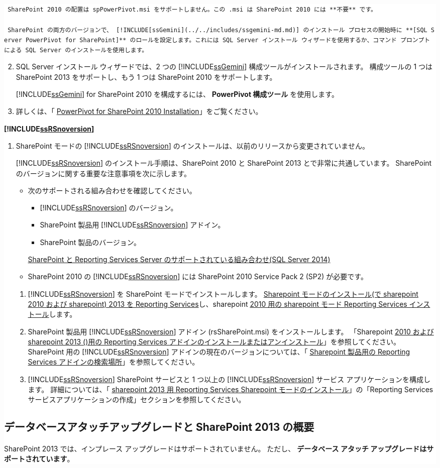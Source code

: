      SharePoint 2010 の配置は spPowerPivot.msi をサポートしません。この .msi は SharePoint 2010 には **不要** です。  
  
     SharePoint の両方のバージョンで、 [!INCLUDE[ssGemini](../../includes/ssgemini-md.md)] のインストール プロセスの開始時に **[SQL Server PowerPivot for SharePoint]** のロールを設定します。これには SQL Server インストール ウィザードを使用するか、コマンド プロンプトによる SQL Server のインストールを使用します。  
  
2.  SQL Server インストール ウィザードでは、2 つの [!INCLUDE[ssGemini](../../includes/ssgemini-md.md)] 構成ツールがインストールされます。 構成ツールの 1 つは SharePoint 2013 をサポートし、もう 1 つは SharePoint 2010 をサポートします。  
  
     [!INCLUDE[ssGemini](../../includes/ssgemini-md.md)] for SharePoint 2010 を構成するには、 **PowerPivot 構成ツール** を使用します。  
  
3.  詳しくは、「 [PowerPivot for SharePoint 2010 Installation](../../../2014/sql-server/install/powerpivot-for-sharepoint-2010-installation.md)」をご覧ください。  
  
 **[!INCLUDE[ssRSnoversion](../../includes/ssrsnoversion-md.md)]**  
  
1.  SharePoint モードの [!INCLUDE[ssRSnoversion](../../includes/ssrsnoversion-md.md)] のインストールは、以前のリリースから変更されていません。  
  
     [!INCLUDE[ssRSnoversion](../../includes/ssrsnoversion-md.md)] のインストール手順は、SharePoint 2010 と SharePoint 2013 とで非常に共通しています。 SharePoint のバージョンに関する重要な注意事項を次に示します。  
  
    -   次のサポートされる組み合わせを確認してください。  
  
        -   [!INCLUDE[ssRSnoversion](../../includes/ssrsnoversion-md.md)] のバージョン。  
  
        -   SharePoint 製品用 [!INCLUDE[ssRSnoversion](../../includes/ssrsnoversion-md.md)] アドイン。  
  
        -   SharePoint 製品のバージョン。  
  
         [SharePoint と Reporting Services Server のサポートされている組み合わせ&#40;SQL Server 2014&#41;](../../reporting-services/install-windows/supported-combinations-of-sharepoint-and-reporting-services-server.md)  
  
    -   SharePoint 2010 の [!INCLUDE[ssRSnoversion](../../includes/ssrsnoversion-md.md)] には SharePoint 2010 Service Pack 2 (SP2) が必要です。  
  
    1.  [!INCLUDE[ssRSnoversion](../../includes/ssrsnoversion-md.md)] を SharePoint モードでインストールします。 [Sharepoint モードのインストール&#40;で sharepoint 2010 および sharepoint&#41; 2013 を Reporting Services](../../reporting-services/install-windows/install-reporting-services-sharepoint-mode.md)し、sharepoint [2010 用の sharepoint モード Reporting Services インストール](../../../2014/sql-server/install/install-reporting-services-sharepoint-mode-for-sharepoint-2010.md)します。  
  
    2.  SharePoint 製品用 [!INCLUDE[ssRSnoversion](../../includes/ssrsnoversion-md.md)] アドイン (rsSharePoint.msi) をインストールします。 「Sharepoint [2010 および sharepoint 2013 &#40;&#41;用の Reporting Services アドインのインストールまたはアンインストール](../../reporting-services/install-windows/install-or-uninstall-the-reporting-services-add-in-for-sharepoint.md)」を参照してください。 SharePoint 用の [!INCLUDE[ssRSnoversion](../../includes/ssrsnoversion-md.md)] アドインの現在のバージョンについては、「 [Sharepoint 製品用の Reporting Services アドインの検索場所](../../reporting-services/install-windows/where-to-find-the-reporting-services-add-in-for-sharepoint-products.md)」を参照してください。  
  
    3.  [!INCLUDE[ssRSnoversion](../../includes/ssrsnoversion-md.md)] SharePoint サービスと 1 つ以上の [!INCLUDE[ssRSnoversion](../../includes/ssrsnoversion-md.md)] サービス アプリケーションを構成します。 詳細については、「 [sharepoint 2013 用 Reporting Services Sharepoint モードのインストール](../../../2014/sql-server/install/install-reporting-services-sharepoint-mode-for-sharepoint-2013.md)」の「Reporting Services サービスアプリケーションの作成」セクションを参照してください。  
  
##  <a name="bkm_database_attach"></a>データベースアタッチアップグレードと SharePoint 2013 の概要  
 SharePoint 2013 では、インプレース アップグレードはサポートされていません。 ただし、 **データベース アタッチ アップグレードはサポートされています**。  
  